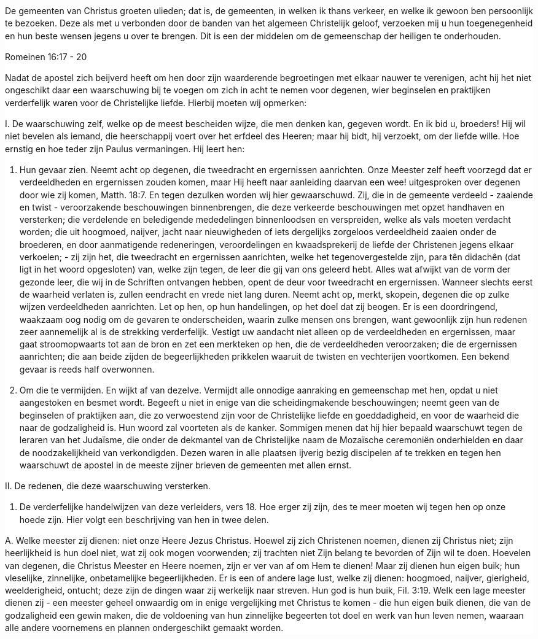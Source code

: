 De gemeenten van Christus groeten ulieden; dat is, de gemeenten, in welken ik thans verkeer, en welke ik gewoon ben persoonlijk te bezoeken. Deze als met u verbonden door de banden van het algemeen Christelijk geloof, verzoeken mij u hun toegenegenheid en hun beste wensen jegens u over te brengen. Dit is een der middelen om de gemeenschap der heiligen te onderhouden. 

Romeinen 16:17 - 20 

Nadat de apostel zich beijverd heeft om hen door zijn waarderende begroetingen met elkaar nauwer te verenigen, acht hij het niet ongeschikt daar een waarschuwing bij te voegen om zich in acht te nemen voor degenen, wier beginselen en praktijken verderfelijk waren voor de Christelijke liefde. Hierbij moeten wij opmerken: 

I. De waarschuwing zelf, welke op de meest bescheiden wijze, die men denken kan, gegeven wordt. En ik bid u, broeders! Hij wil niet bevelen als iemand, die heerschappij voert over het erfdeel des Heeren; maar hij bidt, hij verzoekt, om der liefde wille. Hoe ernstig en hoe teder zijn Paulus vermaningen. Hij leert hen: 

1. Hun gevaar zien. Neemt acht op degenen, die tweedracht en ergernissen aanrichten. Onze Meester zelf heeft voorzegd dat er verdeeldheden en ergernissen zouden komen, maar Hij heeft naar aanleiding daarvan een wee! uitgesproken over degenen door wie zij komen, Matth. 18:7. En tegen dezulken worden wij hier gewaarschuwd. Zij, die in de gemeente verdeeld - zaaiende en twist - veroorzakende beschouwingen binnenbrengen, die deze verkeerde beschouwingen met opzet handhaven en versterken; die verdelende en beledigende mededelingen binnenloodsen en verspreiden, welke als vals moeten verdacht worden; die uit hoogmoed, naijver, jacht naar nieuwigheden of iets dergelijks zorgeloos verdeeldheid zaaien onder de broederen, en door aanmatigende redeneringen, veroordelingen en kwaadsprekerij de liefde der Christenen jegens elkaar verkoelen; - zij zijn het, die tweedracht en ergernissen aanrichten, welke het tegenovergestelde zijn, para tên didachên (dat ligt in het woord opgesloten) van, welke zijn tegen, de leer die gij van ons geleerd hebt. Alles wat afwijkt van de vorm der gezonde leer, die wij in de Schriften ontvangen hebben, opent de deur voor tweedracht en ergernissen. Wanneer slechts eerst de waarheid verlaten is, zullen eendracht en vrede niet lang duren. 
Neemt acht op, merkt, skopein, degenen die op zulke wijzen verdeeldheden aanrichten. Let op hen, op hun handelingen, op het doel dat zij beogen. Er is een doordringend, waakzaam oog nodig om de gevaren te onderscheiden, waarin zulke mensen ons brengen, want gewoonlijk zijn hun redenen zeer aannemelijk al is de strekking verderfelijk. Vestigt uw aandacht niet alleen op de verdeeldheden en ergernissen, maar gaat stroomopwaarts tot aan de bron en zet een merkteken op hen, die de verdeeldheden veroorzaken; die de ergernissen aanrichten; die aan beide zijden de begeerlijkheden prikkelen waaruit de twisten en vechterijen voortkomen. Een bekend gevaar is reeds half overwonnen. 

2. Om die te vermijden. En wijkt af van dezelve. Vermijdt alle onnodige aanraking en gemeenschap met hen, opdat u niet aangestoken en besmet wordt. Begeeft u niet in enige van die scheidingmakende beschouwingen; neemt geen van de beginselen of praktijken aan, die zo verwoestend zijn voor de Christelijke liefde en goeddadigheid, en voor de waarheid die naar de godzaligheid is. 
Hun woord zal voorteten als de kanker. Sommigen menen dat hij hier bepaald waarschuwt tegen de leraren van het Judaïsme, die onder de dekmantel van de Christelijke naam de Mozaïsche ceremoniën onderhielden en daar de noodzakelijkheid van verkondigden. Dezen waren in alle plaatsen ijverig bezig discipelen af te trekken en tegen hen waarschuwt de apostel in de meeste zijner brieven de gemeenten met allen ernst. 

II. De redenen, die deze waarschuwing versterken. 
1. De verderfelijke handelwijzen van deze verleiders, vers 18. Hoe erger zij zijn, des te meer moeten wij tegen hen op onze hoede zijn. Hier volgt een beschrijving van hen in twee delen. 

A. Welke meester zij dienen: niet onze Heere Jezus Christus. Hoewel zij zich Christenen noemen, dienen zij Christus niet; zijn heerlijkheid is hun doel niet, wat zij ook mogen voorwenden; zij trachten niet Zijn belang te bevorden of Zijn wil te doen. Hoevelen van degenen, die Christus Meester en Heere noemen, zijn er ver van af om Hem te dienen! 
Maar zij dienen hun eigen buik; hun vleselijke, zinnelijke, onbetamelijke begeerlijkheden. Er is een of andere lage lust, welke zij dienen: hoogmoed, naijver, gierigheid, weelderigheid, ontucht; deze zijn de dingen waar zij werkelijk naar streven. 
Hun god is hun buik, Fil. 3:19. Welk een lage meester dienen zij - een meester geheel onwaardig om in enige vergelijking met Christus te komen - die hun eigen buik dienen, die van de godzaligheid een gewin maken, die de voldoening van hun zinnelijke begeerten tot doel en werk van hun leven nemen, waaraan alle andere voornemens en plannen ondergeschikt gemaakt worden. 
